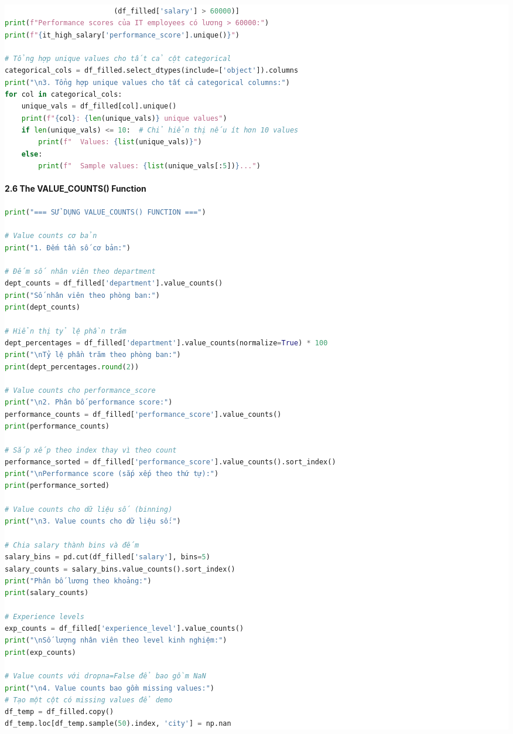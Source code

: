 ```python
                          (df_filled['salary'] > 60000)]
print(f"Performance scores của IT employees có lương > 60000:")
print(f"{it_high_salary['performance_score'].unique()}")

# Tổng hợp unique values cho tất cả cột categorical
categorical_cols = df_filled.select_dtypes(include=['object']).columns
print("\n3. Tổng hợp unique values cho tất cả categorical columns:")
for col in categorical_cols:
    unique_vals = df_filled[col].unique()
    print(f"{col}: {len(unique_vals)} unique values")
    if len(unique_vals) <= 10:  # Chỉ hiển thị nếu ít hơn 10 values
        print(f"  Values: {list(unique_vals)}")
    else:
        print(f"  Sample values: {list(unique_vals[:5])}...")
```

#### **2.6 The VALUE_COUNTS() Function**

```python
print("=== SỬ DỤNG VALUE_COUNTS() FUNCTION ===")

# Value counts cơ bản
print("1. Đếm tần số cơ bản:")

# Đếm số nhân viên theo department
dept_counts = df_filled['department'].value_counts()
print("Số nhân viên theo phòng ban:")
print(dept_counts)

# Hiển thị tỷ lệ phần trăm
dept_percentages = df_filled['department'].value_counts(normalize=True) * 100
print("\nTỷ lệ phần trăm theo phòng ban:")
print(dept_percentages.round(2))

# Value counts cho performance_score
print("\n2. Phân bố performance score:")
performance_counts = df_filled['performance_score'].value_counts()
print(performance_counts)

# Sắp xếp theo index thay vì theo count
performance_sorted = df_filled['performance_score'].value_counts().sort_index()
print("\nPerformance score (sắp xếp theo thứ tự):")
print(performance_sorted)

# Value counts cho dữ liệu số (binning)
print("\n3. Value counts cho dữ liệu số:")

# Chia salary thành bins và đếm
salary_bins = pd.cut(df_filled['salary'], bins=5)
salary_counts = salary_bins.value_counts().sort_index()
print("Phân bố lương theo khoảng:")
print(salary_counts)

# Experience levels
exp_counts = df_filled['experience_level'].value_counts()
print("\nSố lượng nhân viên theo level kinh nghiệm:")
print(exp_counts)

# Value counts với dropna=False để bao gồm NaN
print("\n4. Value counts bao gồm missing values:")
# Tạo một cột có missing values để demo
df_temp = df_filled.copy()
df_temp.loc[df_temp.sample(50).index, 'city'] = np.nan

```